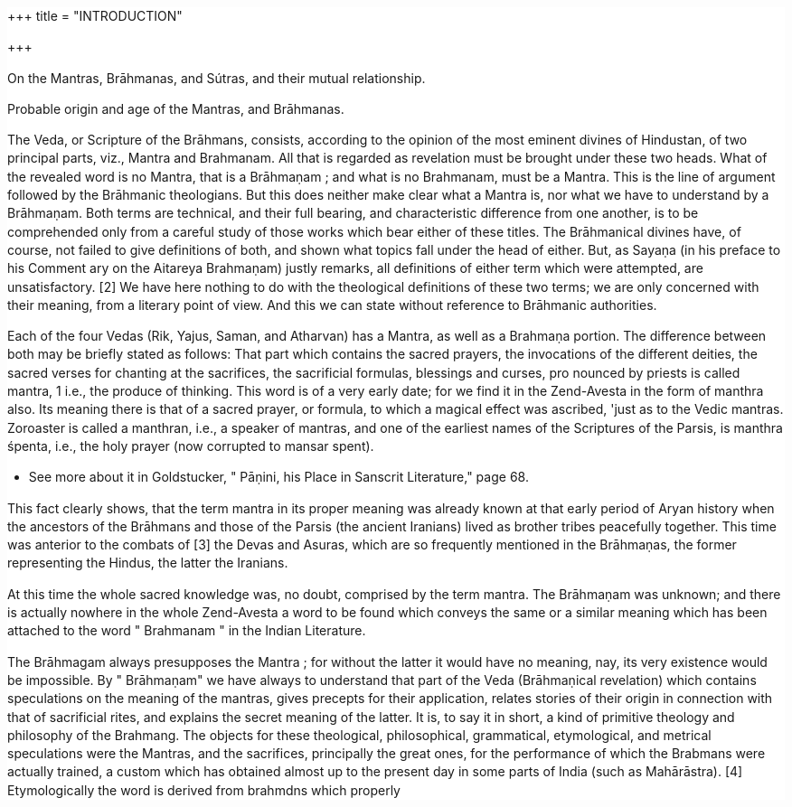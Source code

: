 +++
title = "INTRODUCTION"

+++

On the Mantras, Brāhmanas, and Sútras, and their mutual relationship. 

Probable origin and age of the Mantras, and Brāhmanas. 

The Veda, or Scripture of the Brāhmans, consists, according to the opinion of the most eminent divines of Hindustan, of two principal parts, viz., Mantra and Brahmanam. All that is regarded as revelation must be brought under these two heads. What of the revealed word is no Mantra, that is a Brāhmaṇam ; and what is no Brahmanam, must be a Mantra. This is the line of argument followed by the Brāhmanic theologians. But this does neither make clear what a Mantra is, nor what we have to understand by a Brāhmaṇam. Both terms are technical, and their full bearing, and characteristic difference from one another, is to be comprehended only from a careful study of those works which bear either of these titles. The Brāhmanical divines have, of course, not failed to give definitions of both, and shown what topics fall under the head of either. But, as Sayaṇa (in his preface to his Comment ary on the Aitareya Brahmaṇam) justly remarks, all definitions of either term which were attempted, are unsatisfactory. [2] We have here nothing to do with the theological definitions of these two terms; we are only concerned with their meaning, from a literary point of view. And this we can state without reference to Brāhmanic authorities. 

Each of the four Vedas (Rik, Yajus, Saman, and Atharvan) has a Mantra, as well as a Brahmaṇa portion. The difference between both may be briefly stated as follows: That part which contains the sacred prayers, the invocations of the different deities, the sacred verses for chanting at the sacrifices, the sacrificial formulas, blessings and curses, pro nounced by priests is called mantra, 1 i.e., the produce of thinking. This word is of a very early date; for we find it in the Zend-Avesta in the form of manthra also. Its meaning there is that of a sacred prayer, or formula, to which a magical effect was ascribed, 'just as to the Vedic mantras. Zoroaster is called a manthran, i.e., a speaker of mantras, and one of the earliest names of the Scriptures of the Parsis, is manthra śpenta, i.e., the holy prayer (now corrupted to mansar spent). 

* See more about it in Goldstucker, " Pāṇini, his Place in Sanscrit Literature," page 68. 

This fact clearly shows, that the term mantra in its proper meaning was already known at that early period of Aryan history when the ancestors of the Brāhmans and those of the Parsis (the ancient Iranians) lived as brother tribes peacefully together. This time was anterior to the combats of [3] the Devas and Asuras, which are so frequently mentioned in the Brāhmaṇas, the former representing the Hindus, the latter the Iranians. 

At this time the whole sacred knowledge was, no doubt, comprised by the term mantra. The Brāhmaṇam was unknown; and there is actually nowhere in the whole Zend-Avesta a word to be found which conveys the same or a similar meaning which has been attached to the word " Brahmanam " in the Indian Literature. 

The Brāhmagam always presupposes the Mantra ; for without the latter it would have no meaning, nay, its very existence would be impossible. By " Brāhmaṇam" we have always to understand that part of the Veda (Brāhmaṇical revelation) which contains speculations on the meaning of the mantras, gives precepts for their application, relates stories of their origin in connection with that of sacrificial rites, and explains the secret meaning of the latter. It is, to say it in short, a kind of primitive theology and philosophy of the Brahmang. The objects for these theological, philosophical, grammatical, etymological, and metrical speculations were the Mantras, and the sacrifices, principally the great ones, for the performance of which the Brabmans were actually trained, a custom which has obtained almost up to the present day in some parts of India (such as Mahārāstra). [4] Etymologically the word is derived from brahmdns which properly 
